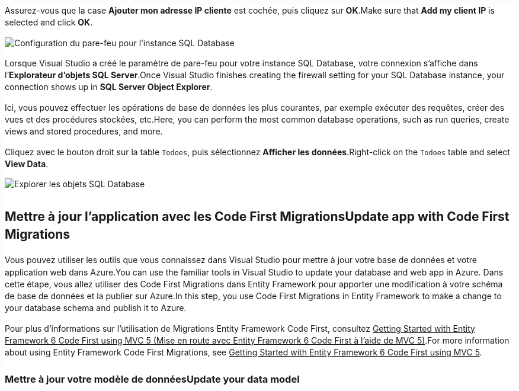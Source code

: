 <span data-ttu-id="a3f4c-226">Assurez-vous que la case **Ajouter mon adresse IP cliente** est cochée, puis cliquez sur **OK**.</span><span class="sxs-lookup"><span data-stu-id="a3f4c-226">Make sure that **Add my client IP** is selected and click **OK**.</span></span> 

![Configuration du pare-feu pour l’instance SQL Database](./media/app-service-web-tutorial-dotnet-sqldatabase/sql-set-firewall.png)

<span data-ttu-id="a3f4c-228">Lorsque Visual Studio a créé le paramètre de pare-feu pour votre instance SQL Database, votre connexion s’affiche dans l’**Explorateur d’objets SQL Server**.</span><span class="sxs-lookup"><span data-stu-id="a3f4c-228">Once Visual Studio finishes creating the firewall setting for your SQL Database instance, your connection shows up in **SQL Server Object Explorer**.</span></span>

<span data-ttu-id="a3f4c-229">Ici, vous pouvez effectuer les opérations de base de données les plus courantes, par exemple exécuter des requêtes, créer des vues et des procédures stockées, etc.</span><span class="sxs-lookup"><span data-stu-id="a3f4c-229">Here, you can perform the most common database operations, such as run queries, create views and stored procedures, and more.</span></span> 

<span data-ttu-id="a3f4c-230">Cliquez avec le bouton droit sur la table `Todoes`, puis sélectionnez **Afficher les données**.</span><span class="sxs-lookup"><span data-stu-id="a3f4c-230">Right-click on the `Todoes` table and select **View Data**.</span></span> 

![Explorer les objets SQL Database](./media/app-service-web-tutorial-dotnet-sqldatabase/explore-sql-database.png)

## <a name="update-app-with-code-first-migrations"></a><span data-ttu-id="a3f4c-232">Mettre à jour l’application avec les Code First Migrations</span><span class="sxs-lookup"><span data-stu-id="a3f4c-232">Update app with Code First Migrations</span></span>

<span data-ttu-id="a3f4c-233">Vous pouvez utiliser les outils que vous connaissez dans Visual Studio pour mettre à jour votre base de données et votre application web dans Azure.</span><span class="sxs-lookup"><span data-stu-id="a3f4c-233">You can use the familiar tools in Visual Studio to update your database and web app in Azure.</span></span> <span data-ttu-id="a3f4c-234">Dans cette étape, vous allez utiliser des Code First Migrations dans Entity Framework pour apporter une modification à votre schéma de base de données et la publier sur Azure.</span><span class="sxs-lookup"><span data-stu-id="a3f4c-234">In this step, you use Code First Migrations in Entity Framework to make a change to your database schema and publish it to Azure.</span></span>

<span data-ttu-id="a3f4c-235">Pour plus d’informations sur l’utilisation de Migrations Entity Framework Code First, consultez [Getting Started with Entity Framework 6 Code First using MVC 5 (Mise en route avec Entity Framework 6 Code First à l’aide de MVC 5)](https://docs.microsoft.com/aspnet/mvc/overview/getting-started/getting-started-with-ef-using-mvc/creating-an-entity-framework-data-model-for-an-asp-net-mvc-application).</span><span class="sxs-lookup"><span data-stu-id="a3f4c-235">For more information about using Entity Framework Code First Migrations, see [Getting Started with Entity Framework 6 Code First using MVC 5](https://docs.microsoft.com/aspnet/mvc/overview/getting-started/getting-started-with-ef-using-mvc/creating-an-entity-framework-data-model-for-an-asp-net-mvc-application).</span></span>

### <a name="update-your-data-model"></a><span data-ttu-id="a3f4c-236">Mettre à jour votre modèle de données</span><span class="sxs-lookup"><span data-stu-id="a3f4c-236">Update your data model</span></span>
